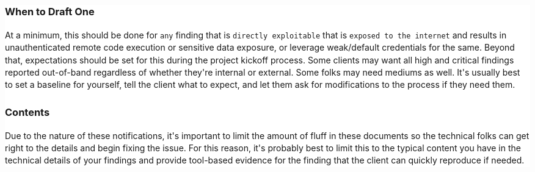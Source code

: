 ### When to Draft One

At a minimum, this should be done for `any` finding that is `directly exploitable` that is `exposed to the internet` and results in unauthenticated remote code execution or sensitive data exposure, or leverage weak/default credentials for the same. Beyond that, expectations should be set for this during the project kickoff process. Some clients may want all high and critical findings reported out-of-band regardless of whether they're internal or external. Some folks may need mediums as well. It's usually best to set a baseline for yourself, tell the client what to expect, and let them ask for modifications to the process if they need them.

### Contents

Due to the nature of these notifications, it's important to limit the amount of fluff in these documents so the technical folks can get right to the details and begin fixing the issue. For this reason, it's probably best to limit this to the typical content you have in the technical details of your findings and provide tool-based evidence for the finding that the client can quickly reproduce if needed.
